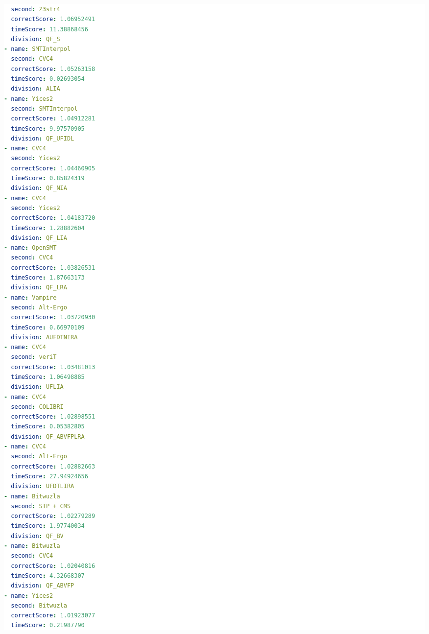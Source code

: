 ```yaml
  second: Z3str4
  correctScore: 1.06952491
  timeScore: 11.38868456
  division: QF_S
- name: SMTInterpol
  second: CVC4
  correctScore: 1.05263158
  timeScore: 0.02693054
  division: ALIA
- name: Yices2
  second: SMTInterpol
  correctScore: 1.04912281
  timeScore: 9.97570905
  division: QF_UFIDL
- name: CVC4
  second: Yices2
  correctScore: 1.04460905
  timeScore: 0.85824319
  division: QF_NIA
- name: CVC4
  second: Yices2
  correctScore: 1.04183720
  timeScore: 1.28882604
  division: QF_LIA
- name: OpenSMT
  second: CVC4
  correctScore: 1.03826531
  timeScore: 1.87663173
  division: QF_LRA
- name: Vampire
  second: Alt-Ergo
  correctScore: 1.03720930
  timeScore: 0.66970109
  division: AUFDTNIRA
- name: CVC4
  second: veriT
  correctScore: 1.03481013
  timeScore: 1.06498885
  division: UFLIA
- name: CVC4
  second: COLIBRI
  correctScore: 1.02898551
  timeScore: 0.05382805
  division: QF_ABVFPLRA
- name: CVC4
  second: Alt-Ergo
  correctScore: 1.02882663
  timeScore: 27.94924656
  division: UFDTLIRA
- name: Bitwuzla
  second: STP + CMS
  correctScore: 1.02279289
  timeScore: 1.97740034
  division: QF_BV
- name: Bitwuzla
  second: CVC4
  correctScore: 1.02040816
  timeScore: 4.32668307
  division: QF_ABVFP
- name: Yices2
  second: Bitwuzla
  correctScore: 1.01923077
  timeScore: 0.21987790
```